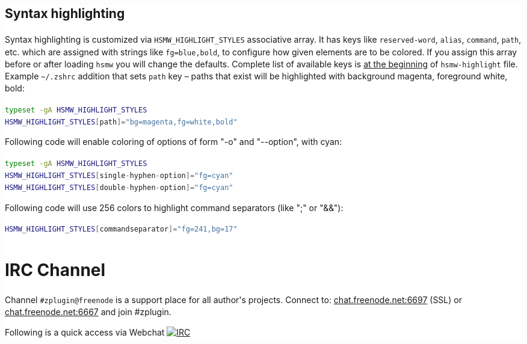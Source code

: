 ## Syntax highlighting

Syntax highlighting is customized via `HSMW_HIGHLIGHT_STYLES` associative array.
It has keys like `reserved-word`, `alias`, `command`, `path`, etc. which are assigned
with strings like `fg=blue,bold`, to configure how given elements are to be
colored. If you assign this array before or after loading `hsmw` you will change the defaults. Complete list
of available keys is [at the beginning](https://github.com/zdharma/history-search-multi-word/blob/master/hsmw-highlight#L34-L62)
of `hsmw-highlight` file. Example `~/.zshrc` addition that sets `path` key –
paths that exist will be highlighted with background magenta, foreground white, bold:

```zsh
typeset -gA HSMW_HIGHLIGHT_STYLES
HSMW_HIGHLIGHT_STYLES[path]="bg=magenta,fg=white,bold"
```

Following code will enable coloring of options of form "-o" and "--option", with cyan:

```zsh
typeset -gA HSMW_HIGHLIGHT_STYLES
HSMW_HIGHLIGHT_STYLES[single-hyphen-option]="fg=cyan"
HSMW_HIGHLIGHT_STYLES[double-hyphen-option]="fg=cyan"
```

Following code will use 256 colors to highlight command separators (like ";" or "&&"):

```zsh
HSMW_HIGHLIGHT_STYLES[commandseparator]="fg=241,bg=17"
```

# IRC Channel

Channel `#zplugin@freenode` is a support place for all author's projects. Connect to:
[chat.freenode.net:6697](ircs://chat.freenode.net:6697/%23zplugin) (SSL) or [chat.freenode.net:6667](irc://chat.freenode.net:6667/%23zplugin)
 and join #zplugin.

Following is a quick access via Webchat [![IRC](https://kiwiirc.com/buttons/chat.freenode.net/zplugin.png)](https://kiwiirc.com/client/chat.freenode.net:+6697/#zplugin)
